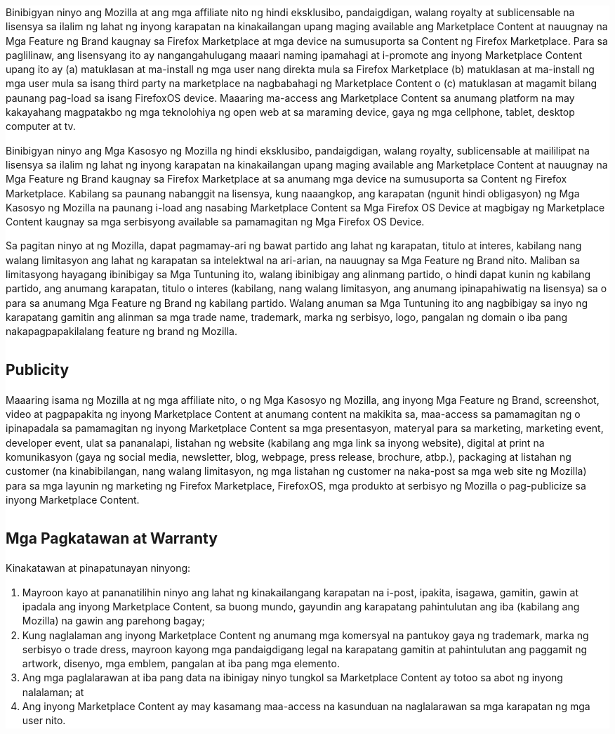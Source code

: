 Binibigyan ninyo ang Mozilla at ang mga affiliate nito ng hindi eksklusibo, pandaigdigan, walang royalty at sublicensable na lisensya sa ilalim ng lahat ng inyong karapatan na kinakailangan upang maging available ang Marketplace Content at nauugnay na Mga Feature ng Brand kaugnay sa Firefox Marketplace at mga device na sumusuporta sa Content ng Firefox Marketplace. Para sa paglilinaw, ang lisensyang ito ay nangangahulugang maaari naming ipamahagi at i-promote ang inyong Marketplace Content upang ito ay (a) matuklasan at ma-install ng mga user nang direkta mula sa Firefox Marketplace (b) matuklasan at ma-install ng mga user mula sa isang third party na marketplace na nagbabahagi ng Marketplace Content o (c) matuklasan at magamit bilang paunang pag-load sa isang FirefoxOS device.  Maaaring ma-access ang Marketplace Content sa anumang platform na may kakayahang magpatakbo ng mga teknolohiya ng open web at sa maraming device, gaya ng mga cellphone, tablet, desktop computer at tv.

Binibigyan ninyo ang Mga Kasosyo ng Mozilla ng hindi eksklusibo, pandaigdigan, walang royalty, sublicensable at maililipat na lisensya sa ilalim ng lahat ng inyong karapatan na kinakailangan upang maging available ang Marketplace Content at nauugnay na Mga Feature ng Brand kaugnay sa Firefox Marketplace at sa anumang mga device na sumusuporta sa Content ng Firefox Marketplace.  Kabilang sa paunang nabanggit na lisensya, kung naaangkop, ang karapatan (ngunit hindi obligasyon) ng Mga Kasosyo ng Mozilla na paunang i-load ang nasabing Marketplace Content sa Mga Firefox OS Device at magbigay ng Marketplace Content kaugnay sa mga serbisyong available sa pamamagitan ng Mga Firefox OS Device.

Sa pagitan ninyo at ng Mozilla, dapat pagmamay-ari ng bawat partido ang lahat ng karapatan, titulo at interes, kabilang nang walang limitasyon ang lahat ng karapatan sa intelektwal na ari-arian, na nauugnay sa Mga Feature ng Brand nito. Maliban sa limitasyong hayagang ibinibigay sa Mga Tuntuning ito, walang ibinibigay ang alinmang partido, o hindi dapat kunin ng kabilang partido, ang anumang karapatan, titulo o interes (kabilang, nang walang limitasyon, ang anumang ipinapahiwatig na lisensya) sa o para sa anumang Mga Feature ng Brand ng kabilang partido. Walang anuman sa Mga Tuntuning ito ang nagbibigay sa inyo ng karapatang gamitin ang alinman sa mga trade name, trademark, marka ng serbisyo, logo, pangalan ng domain o iba pang nakapagpapakilalang feature ng brand ng Mozilla.


## Publicity

Maaaring isama ng Mozilla at ng mga affiliate nito, o ng Mga Kasosyo ng Mozilla, ang inyong Mga Feature ng Brand, screenshot, video at pagpapakita ng inyong Marketplace Content at anumang content na makikita sa, maa-access sa pamamagitan ng o ipinapadala sa pamamagitan ng inyong Marketplace Content sa mga presentasyon, materyal para sa marketing, marketing event, developer event, ulat sa pananalapi, listahan ng website (kabilang ang mga link sa inyong website), digital at print na komunikasyon (gaya ng social media, newsletter, blog, webpage, press release, brochure, atbp.), packaging at listahan ng customer (na kinabibilangan, nang walang limitasyon, ng mga listahan ng customer na naka-post sa mga web site ng Mozilla) para sa mga layunin ng marketing ng Firefox Marketplace, FirefoxOS, mga produkto at serbisyo ng Mozilla o pag-publicize sa inyong Marketplace Content.


## Mga Pagkatawan at Warranty

Kinakatawan at pinapatunayan ninyong:

1. Mayroon kayo at pananatilihin ninyo ang lahat ng kinakailangang karapatan na i-post, ipakita, isagawa, gamitin, gawin at ipadala ang inyong Marketplace Content, sa buong mundo, gayundin ang karapatang pahintulutan ang iba (kabilang ang Mozilla) na gawin ang parehong bagay;
2. Kung naglalaman ang inyong Marketplace Content ng anumang mga komersyal na pantukoy gaya ng trademark, marka ng serbisyo o trade dress, mayroon kayong mga pandaigdigang legal na karapatang gamitin at pahintulutan ang paggamit ng artwork, disenyo, mga emblem, pangalan at iba pang mga elemento.
3. Ang mga paglalarawan at iba pang data na ibinigay ninyo tungkol sa Marketplace Content ay totoo sa abot ng inyong nalalaman; at
4. Ang inyong Marketplace Content ay may kasamang maa-access na kasunduan na naglalarawan sa mga karapatan ng mga user nito.
